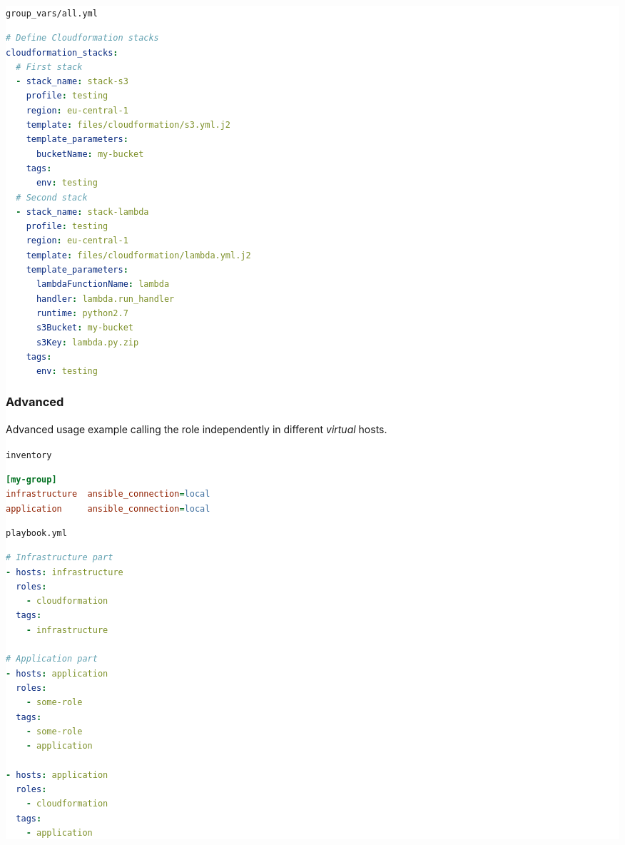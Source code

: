 `group_vars/all.yml`
```yml
# Define Cloudformation stacks
cloudformation_stacks:
  # First stack
  - stack_name: stack-s3
    profile: testing
    region: eu-central-1
    template: files/cloudformation/s3.yml.j2
    template_parameters:
      bucketName: my-bucket
    tags:
      env: testing
  # Second stack
  - stack_name: stack-lambda
    profile: testing
    region: eu-central-1
    template: files/cloudformation/lambda.yml.j2
    template_parameters:
      lambdaFunctionName: lambda
      handler: lambda.run_handler
      runtime: python2.7
      s3Bucket: my-bucket
      s3Key: lambda.py.zip
    tags:
      env: testing
```

### Advanced

Advanced usage example calling the role independently in different *virtual* hosts.

`inventory`
```ini
[my-group]
infrastructure  ansible_connection=local
application     ansible_connection=local
```

`playbook.yml`
```yml
# Infrastructure part
- hosts: infrastructure
  roles:
    - cloudformation
  tags:
    - infrastructure

# Application part
- hosts: application
  roles:
    - some-role
  tags:
    - some-role
    - application

- hosts: application
  roles:
    - cloudformation
  tags:
    - application
```
